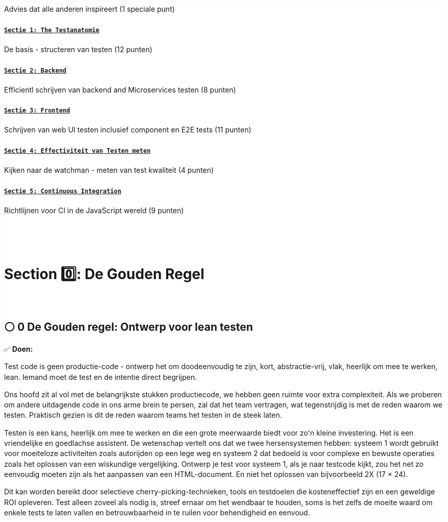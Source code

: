 Advies dat alle anderen inspireert (1 speciale punt)

#### [`Sectie 1: The Testanatomie`](#section-1-the-test-anatomy-1)

De basis - structeren van testen (12 punten)

#### [`Sectie 2: Backend`](#section-2️⃣-backend-testing)

Efficientl schrijven van backend and Microservices testen  (8 punten)

#### [`Sectie 3: Frontend`](#section-3️⃣-frontend-testing)

Schrijven van web UI testen inclusief component en E2E tests (11 punten)

#### [`Sectie 4: Effectiviteit van Testen meten`](#section-4️⃣-measuring-test-effectiveness)

Kijken naar de watchman - meten van test kwaliteit (4 punten)

#### [`Sectie 5: Continuous Integration`](#section-5️⃣-ci-and-other-quality-measures)

Richtlijnen voor CI in de JavaScript wereld (9 punten)

<br/><br/>

# Section 0️⃣: De Gouden Regel

<br/>

## ⚪️ 0 De Gouden regel: Ontwerp voor lean testen

:white_check_mark: **Doen:**

Test code is geen productie-code - ontwerp het om doodeenvoudig te zijn, kort, abstractie-vrij, vlak, heerlijk om mee te werken, lean. Iemand moet de test en de intentie direct begrijpen. 


Ons hoofd zit al vol met de belangrijkste stukken productiecode, we hebben geen ruimte voor extra complexiteit. Als we proberen om andere uitdagende code in ons arme brein te persen, zal dat het team vertragen, wat tegenstrijdig is met de reden waarom we testen. Praktisch gezien is dit de reden waarom teams het testen in de steek laten.

Testen is een kans, heerlijk om mee te werken en die een grote meerwaarde biedt voor zo'n kleine investering. Het is een vriendelijke en goedlachse assistent.
De wetenschap vertelt ons dat we twee hersensystemen hebben: systeem 1 wordt gebruikt voor moeiteloze activiteiten zoals autorijden op een lege weg en systeem 2 dat bedoeld is voor complexe en bewuste operaties zoals het oplossen van een wiskundige vergelijking. Ontwerp je test voor systeem 1, als je naar testcode kijkt, zou het net zo eenvoudig moeten zijn als het aanpassen van een HTML-document. En niet het oplossen van bijvoorbeeld 2X (17 × 24).

Dit kan worden bereikt door selectieve cherry-picking-technieken, tools en testdoelen die kosteneffectief zijn en een geweldige ROI opleveren. Test alleen zoveel als nodig is, streef ernaar om het wendbaar te houden, soms is het zelfs de moeite waard om enkele tests te laten vallen en betrouwbaarheid in te ruilen voor behendigheid en eenvoud.
